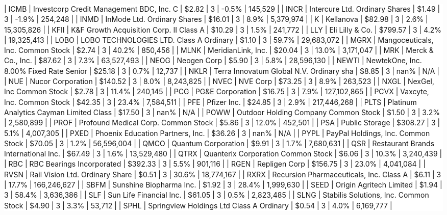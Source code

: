 | ICMB | Investcorp Credit Management BDC, Inc. C | $2.82 | 3 | -0.5% | 145,529 |
| INCR | Intercure Ltd. Ordinary Shares | $1.49 | 3 | -1.9% | 254,248 |
| INMD | InMode Ltd. Ordinary Shares | $16.01 | 3 | 8.9% | 5,379,974 |
| K | Kellanova | $82.98 | 3 | 2.6% | 15,305,826 |
| KFII | K&F Growth Acquisition Corp. II Class A  | $10.29 | 3 | 1.5% | 241,772 |
| LLY | Eli Lilly & Co. | $799.57 | 3 | 4.2% | 19,325,413 |
| LOBO | LOBO TECHNOLOGIES LTD. Class A Ordinary  | $1.10 | 3 | 59.7% | 29,683,072 |
| MGRX | Mangoceuticals, Inc. Common Stock | $2.74 | 3 | 40.2% | 850,456 |
| MLNK | MeridianLink, Inc. | $20.04 | 3 | 13.0% | 3,171,047 |
| MRK | Merck & Co., Inc. | $87.62 | 3 | 7.3% | 63,527,493 |
| NEOG | Neogen Corp | $5.90 | 3 | 5.8% | 28,596,130 |
| NEWTI | NewtekOne, Inc. 8.00% Fixed Rate Senior  | $25.18 | 3 | 0.7% | 12,737 |
| NKLR | Terra Innovatum Global N.V. Ordinary sha | $8.85 | 3 | nan% | N/A |
| NUE | Nucor Corporation | $140.52 | 3 | 8.0% | 8,243,825 |
| NVEC | NVE Corp | $73.25 | 3 | 8.9% | 263,523 |
| NXGL | NexGel, Inc Common Stock | $2.78 | 3 | 11.4% | 240,145 |
| PCG | PG&E Corporation | $16.75 | 3 | 7.9% | 127,102,865 |
| PCVX | Vaxcyte, Inc. Common Stock | $42.35 | 3 | 23.4% | 7,584,511 |
| PFE | Pfizer Inc. | $24.85 | 3 | 2.9% | 217,446,268 |
| PLTS | Platinum Analytics Cayman Limited Class  | $17.50 | 3 | nan% | N/A |
| POWW | Outdoor Holding Company Common Stock | $1.50 | 3 | 3.2% | 2,580,899 |
| PROF | Profound Medical Corp. Common Stock | $5.86 | 3 | 12.0% | 452,501 |
| PSA | Public Storage | $308.27 | 3 | 5.1% | 4,007,305 |
| PXED | Phoenix Education Partners, Inc. | $36.26 | 3 | nan% | N/A |
| PYPL | PayPal Holdings, Inc. Common Stock | $70.05 | 3 | 1.2% | 56,596,004 |
| QMCO | Quantum Corporation | $9.91 | 3 | 1.7% | 7,680,631 |
| QSR | Restaurant Brands International Inc. | $67.49 | 3 | 1.6% | 13,529,480 |
| QTRX | Quanterix Corporation Common Stock | $6.06 | 3 | 10.3% | 3,240,439 |
| RBC | RBC Bearings Incorporated | $392.33 | 3 | 5.5% | 901,116 |
| RGEN | Repligen Corp | $156.75 | 3 | 23.0% | 4,041,084 |
| RVSN | Rail Vision Ltd. Ordinary Share | $0.51 | 3 | 30.6% | 18,774,167 |
| RXRX | Recursion Pharmaceuticals, Inc. Class A  | $6.11 | 3 | 17.7% | 166,246,627 |
| SBFM | Sunshine Biopharma Inc. | $1.92 | 3 | 28.4% | 1,999,630 |
| SEED | Origin Agritech Limited | $1.94 | 3 | 58.4% | 3,636,386 |
| SLF | Sun Life Financial Inc. | $61.05 | 3 | 0.5% | 2,823,485 |
| SLNG | Stabilis Solutions, Inc. Common Stock | $4.90 | 3 | 3.3% | 53,712 |
| SPHL | Springview Holdings Ltd Class A Ordinary | $0.54 | 3 | 4.0% | 6,169,777 |